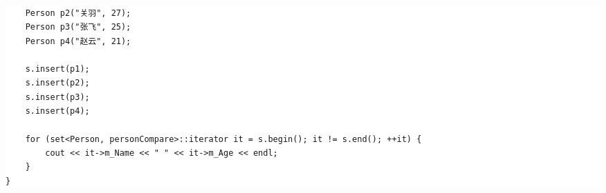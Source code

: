 ```
	Person p2("关羽", 27);
	Person p3("张飞", 25);
	Person p4("赵云", 21);

	s.insert(p1);
	s.insert(p2);
	s.insert(p3);
	s.insert(p4);

	for (set<Person, personCompare>::iterator it = s.begin(); it != s.end(); ++it) {
		cout << it->m_Name << " " << it->m_Age << endl;
	}
}		
```










	
	
	
	
	
	
	
	
	
	
	
	
	
	
	
